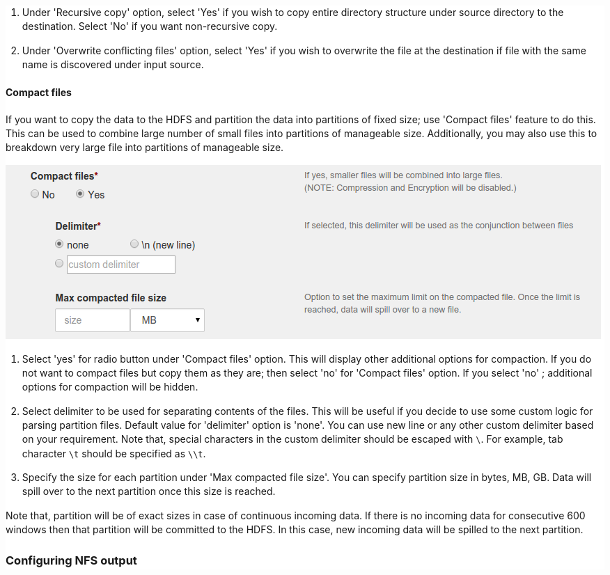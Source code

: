 1.  Under 'Recursive copy' option, select 'Yes' if you wish to copy
    entire directory structure under source directory to the
    destination. Select 'No' if you want non-recursive copy.

1.  Under 'Overwrite conflicting files' option, select 'Yes' if you
    wish to overwrite the file at the destination if file with the same
    name is discovered under input source.

#### Compact files

If you want to copy the data to the HDFS and partition the data into
partitions of fixed size; use 'Compact files' feature to do this. This
can be used to combine large number of small files into partitions of
manageable size. Additionally, you may also use this to breakdown very
large file into partitions of manageable size.

  ![Screenshot from 2015-10-16 11:04:39.png](images/dtingest/image28.png)

1.  Select 'yes' for radio button under 'Compact files' option. This
    will display other additional options for compaction. If you do not
    want to compact files but copy them as they are; then select 'no'
    for 'Compact files' option. If you select 'no' ; additional
    options for compaction will be hidden.

2.  Select delimiter to be used for separating contents of the files.
    This will be useful if you decide to use some custom logic for
    parsing partition files. Default value for 'delimiter' option is
    'none'. You can use new line or any other custom delimiter based
    on your requirement. Note that, special characters in the custom
    delimiter should be escaped with `\`. For example, tab character
    `\t` should be specified as `\\t`.

3.  Specify the size for each partition under 'Max compacted file
    size'. You can specify partition size in bytes, MB, GB. Data will
    spill over to the next partition once this size is reached.

Note that, partition will be of exact sizes in case of continuous
incoming data. If there is no incoming data for consecutive 600 windows
then that partition will be committed to the HDFS. In this case, new
incoming data will be spilled to the next partition.

### Configuring NFS output

